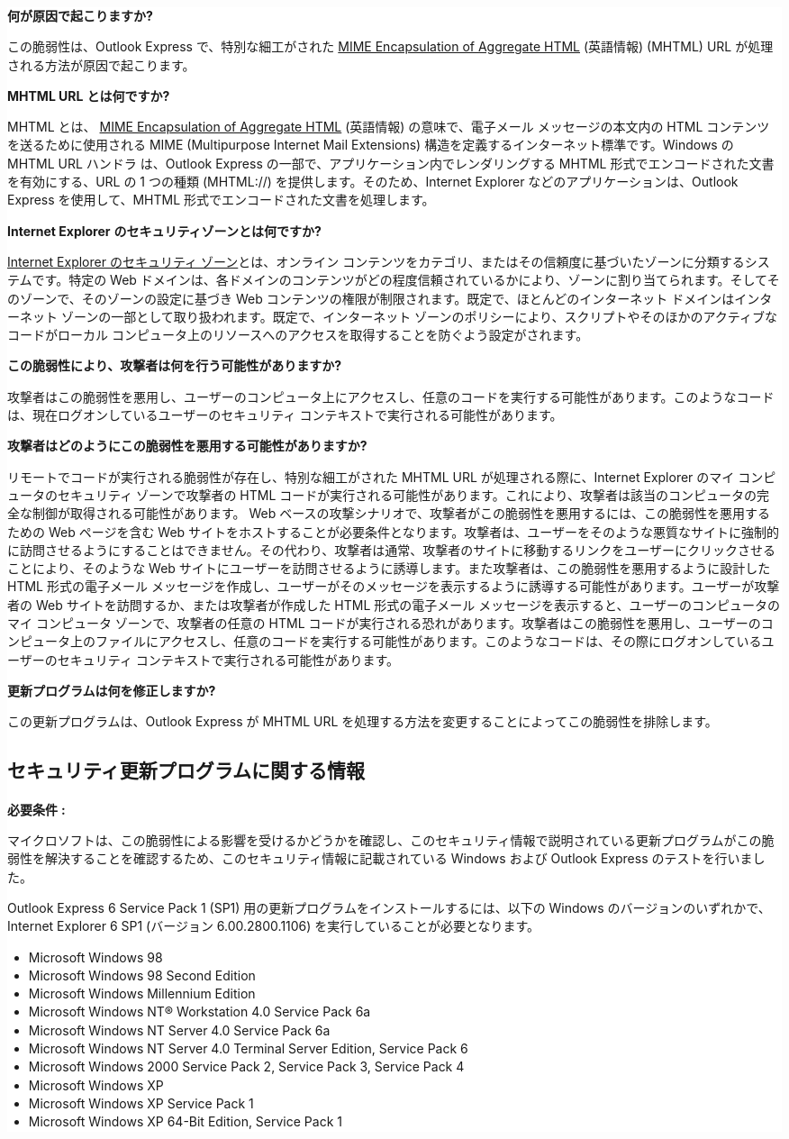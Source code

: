 **何が原因で起こりますか?**

この脆弱性は、Outlook Express で、特別な細工がされた [MIME Encapsulation of Aggregate HTML](http://msdn2.microsoft.com/en-us/library/ms988648.aspx) (英語情報) (MHTML) URL が処理される方法が原因で起こります。

**MHTML URL** **とは何ですか?**

MHTML とは、 [MIME Encapsulation of Aggregate HTML](http://msdn2.microsoft.com/en-us/library/ms988648.aspx) (英語情報) の意味で、電子メール メッセージの本文内の HTML コンテンツを送るために使用される MIME (Multipurpose Internet Mail Extensions) 構造を定義するインターネット標準です。Windows の MHTML URL ハンドラ は、Outlook Express の一部で、アプリケーション内でレンダリングする MHTML 形式でエンコードされた文書を有効にする、URL の 1 つの種類 (MHTML://) を提供します。そのため、Internet Explorer などのアプリケーションは、Outlook Express を使用して、MHTML 形式でエンコードされた文書を処理します。

**Internet Explorer** **のセキュリティゾーンとは何ですか?**

[Internet Explorer のセキュリティ ゾーン](http://support.microsoft.com/kb/174360)とは、オンライン コンテンツをカテゴリ、またはその信頼度に基づいたゾーンに分類するシステムです。特定の Web ドメインは、各ドメインのコンテンツがどの程度信頼されているかにより、ゾーンに割り当てられます。そしてそのゾーンで、そのゾーンの設定に基づき Web コンテンツの権限が制限されます。既定で、ほとんどのインターネット ドメインはインターネット ゾーンの一部として取り扱われます。既定で、インターネット ゾーンのポリシーにより、スクリプトやそのほかのアクティブなコードがローカル コンピュータ上のリソースへのアクセスを取得することを防ぐよう設定がされます。

**この脆弱性により、攻撃者は何を行う可能性がありますか?**

攻撃者はこの脆弱性を悪用し、ユーザーのコンピュータ上にアクセスし、任意のコードを実行する可能性があります。このようなコードは、現在ログオンしているユーザーのセキュリティ コンテキストで実行される可能性があります。

**攻撃者はどのようにこの脆弱性を悪用する可能性がありますか?**

リモートでコードが実行される脆弱性が存在し、特別な細工がされた MHTML URL が処理される際に、Internet Explorer のマイ コンピュータのセキュリティ ゾーンで攻撃者の HTML コードが実行される可能性があります。これにより、攻撃者は該当のコンピュータの完全な制御が取得される可能性があります。
Web ベースの攻撃シナリオで、攻撃者がこの脆弱性を悪用するには、この脆弱性を悪用するための Web ページを含む Web サイトをホストすることが必要条件となります。攻撃者は、ユーザーをそのような悪質なサイトに強制的に訪問させるようにすることはできません。その代わり、攻撃者は通常、攻撃者のサイトに移動するリンクをユーザーにクリックさせることにより、そのような Web サイトにユーザーを訪問させるように誘導します。また攻撃者は、この脆弱性を悪用するように設計した HTML 形式の電子メール メッセージを作成し、ユーザーがそのメッセージを表示するように誘導する可能性があります。ユーザーが攻撃者の Web サイトを訪問するか、または攻撃者が作成した HTML 形式の電子メール メッセージを表示すると、ユーザーのコンピュータのマイ コンピュータ ゾーンで、攻撃者の任意の HTML コードが実行される恐れがあります。攻撃者はこの脆弱性を悪用し、ユーザーのコンピュータ上のファイルにアクセスし、任意のコードを実行する可能性があります。このようなコードは、その際にログオンしているユーザーのセキュリティ コンテキストで実行される可能性があります。

**更新プログラムは何を修正しますか?**

この更新プログラムは、Outlook Express が MHTML URL を処理する方法を変更することによってこの脆弱性を排除します。

セキュリティ更新プログラムに関する情報
--------------------------------------


**必要条件** **:**

マイクロソフトは、この脆弱性による影響を受けるかどうかを確認し、このセキュリティ情報で説明されている更新プログラムがこの脆弱性を解決することを確認するため、このセキュリティ情報に記載されている Windows および Outlook Express のテストを行いました。

Outlook Express 6 Service Pack 1 (SP1) 用の更新プログラムをインストールするには、以下の Windows のバージョンのいずれかで、Internet Explorer 6 SP1 (バージョン 6.00.2800.1106) を実行していることが必要となります。

-   Microsoft Windows 98
-   Microsoft Windows 98 Second Edition
-   Microsoft Windows Millennium Edition
-   Microsoft Windows NT® Workstation 4.0 Service Pack 6a
-   Microsoft Windows NT Server 4.0 Service Pack 6a
-   Microsoft Windows NT Server 4.0 Terminal Server Edition, Service Pack 6
-   Microsoft Windows 2000 Service Pack 2, Service Pack 3, Service Pack 4
-   Microsoft Windows XP
-   Microsoft Windows XP Service Pack 1
-   Microsoft Windows XP 64-Bit Edition, Service Pack 1
